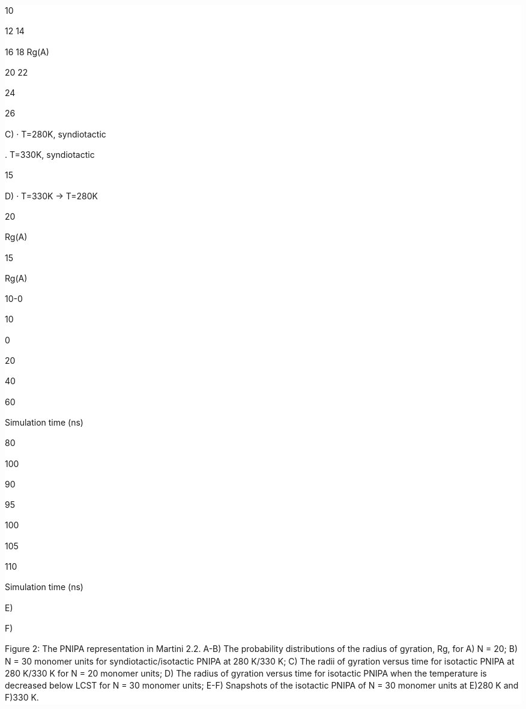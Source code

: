 10

12 14

16 18 Rg(A)

20 22

24

26

C) · T=280K, syndiotactic

. T=330K, syndiotactic

15

D) · T=330K -> T=280K

20

Rg(A)

15

Rg(A)

10-0

10

0

20

40

60

Simulation time (ns)

80

100

90

95

100

105

110

Simulation time (ns)

E)

F)

Figure 2: The PNIPA representation in Martini 2.2. A-B) The probability distributions of the radius of gyration, Rg, for A) N = 20; B) N = 30 monomer units for syndiotactic/isotactic PNIPA at 280 K/330 K; C) The radii of gyration versus time for isotactic PNIPA at 280 K/330 K for N = 20 monomer units; D) The radius of gyration versus time for isotactic PNIPA when the temperature is decreased below LCST for N = 30 monomer units; E-F) Snapshots of the isotactic PNIPA of N = 30 monomer units at E)280 K and F)330 K.
